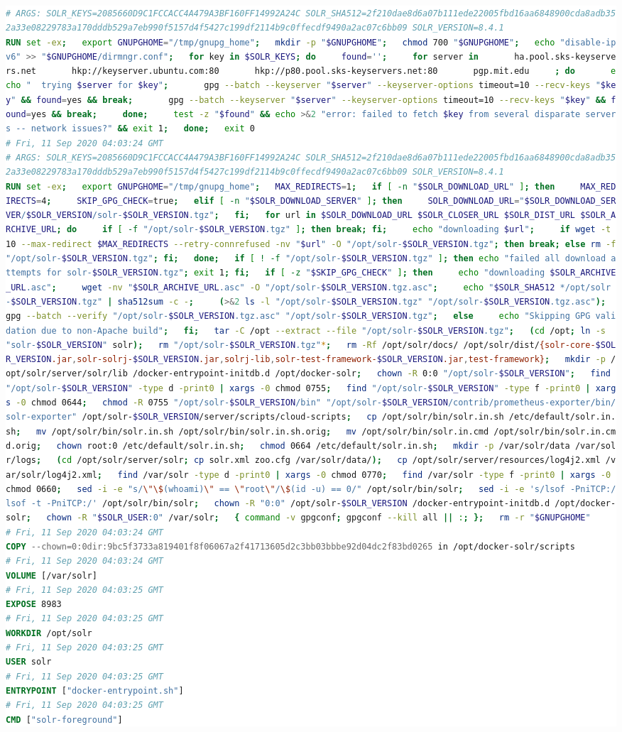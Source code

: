 ```dockerfile
# ARGS: SOLR_KEYS=2085660D9C1FCCACC4A479A3BF160FF14992A24C SOLR_SHA512=2f210dae8d6a07b111ede22005fbd16aa6848900cda8adb352a33e08229783a170dddb529a7eb990f5157d4f5427c199df2114b9c0ffecdf9490a2ac07c6bb09 SOLR_VERSION=8.4.1
RUN set -ex;   export GNUPGHOME="/tmp/gnupg_home";   mkdir -p "$GNUPGHOME";   chmod 700 "$GNUPGHOME";   echo "disable-ipv6" >> "$GNUPGHOME/dirmngr.conf";   for key in $SOLR_KEYS; do     found='';     for server in       ha.pool.sks-keyservers.net       hkp://keyserver.ubuntu.com:80       hkp://p80.pool.sks-keyservers.net:80       pgp.mit.edu     ; do       echo "  trying $server for $key";       gpg --batch --keyserver "$server" --keyserver-options timeout=10 --recv-keys "$key" && found=yes && break;       gpg --batch --keyserver "$server" --keyserver-options timeout=10 --recv-keys "$key" && found=yes && break;     done;     test -z "$found" && echo >&2 "error: failed to fetch $key from several disparate servers -- network issues?" && exit 1;   done;   exit 0
# Fri, 11 Sep 2020 04:03:24 GMT
# ARGS: SOLR_KEYS=2085660D9C1FCCACC4A479A3BF160FF14992A24C SOLR_SHA512=2f210dae8d6a07b111ede22005fbd16aa6848900cda8adb352a33e08229783a170dddb529a7eb990f5157d4f5427c199df2114b9c0ffecdf9490a2ac07c6bb09 SOLR_VERSION=8.4.1
RUN set -ex;   export GNUPGHOME="/tmp/gnupg_home";   MAX_REDIRECTS=1;   if [ -n "$SOLR_DOWNLOAD_URL" ]; then     MAX_REDIRECTS=4;     SKIP_GPG_CHECK=true;   elif [ -n "$SOLR_DOWNLOAD_SERVER" ]; then     SOLR_DOWNLOAD_URL="$SOLR_DOWNLOAD_SERVER/$SOLR_VERSION/solr-$SOLR_VERSION.tgz";   fi;   for url in $SOLR_DOWNLOAD_URL $SOLR_CLOSER_URL $SOLR_DIST_URL $SOLR_ARCHIVE_URL; do     if [ -f "/opt/solr-$SOLR_VERSION.tgz" ]; then break; fi;     echo "downloading $url";     if wget -t 10 --max-redirect $MAX_REDIRECTS --retry-connrefused -nv "$url" -O "/opt/solr-$SOLR_VERSION.tgz"; then break; else rm -f "/opt/solr-$SOLR_VERSION.tgz"; fi;   done;   if [ ! -f "/opt/solr-$SOLR_VERSION.tgz" ]; then echo "failed all download attempts for solr-$SOLR_VERSION.tgz"; exit 1; fi;   if [ -z "$SKIP_GPG_CHECK" ]; then     echo "downloading $SOLR_ARCHIVE_URL.asc";     wget -nv "$SOLR_ARCHIVE_URL.asc" -O "/opt/solr-$SOLR_VERSION.tgz.asc";     echo "$SOLR_SHA512 */opt/solr-$SOLR_VERSION.tgz" | sha512sum -c -;     (>&2 ls -l "/opt/solr-$SOLR_VERSION.tgz" "/opt/solr-$SOLR_VERSION.tgz.asc");     gpg --batch --verify "/opt/solr-$SOLR_VERSION.tgz.asc" "/opt/solr-$SOLR_VERSION.tgz";   else     echo "Skipping GPG validation due to non-Apache build";   fi;   tar -C /opt --extract --file "/opt/solr-$SOLR_VERSION.tgz";   (cd /opt; ln -s "solr-$SOLR_VERSION" solr);   rm "/opt/solr-$SOLR_VERSION.tgz"*;   rm -Rf /opt/solr/docs/ /opt/solr/dist/{solr-core-$SOLR_VERSION.jar,solr-solrj-$SOLR_VERSION.jar,solrj-lib,solr-test-framework-$SOLR_VERSION.jar,test-framework};   mkdir -p /opt/solr/server/solr/lib /docker-entrypoint-initdb.d /opt/docker-solr;   chown -R 0:0 "/opt/solr-$SOLR_VERSION";   find "/opt/solr-$SOLR_VERSION" -type d -print0 | xargs -0 chmod 0755;   find "/opt/solr-$SOLR_VERSION" -type f -print0 | xargs -0 chmod 0644;   chmod -R 0755 "/opt/solr-$SOLR_VERSION/bin" "/opt/solr-$SOLR_VERSION/contrib/prometheus-exporter/bin/solr-exporter" /opt/solr-$SOLR_VERSION/server/scripts/cloud-scripts;   cp /opt/solr/bin/solr.in.sh /etc/default/solr.in.sh;   mv /opt/solr/bin/solr.in.sh /opt/solr/bin/solr.in.sh.orig;   mv /opt/solr/bin/solr.in.cmd /opt/solr/bin/solr.in.cmd.orig;   chown root:0 /etc/default/solr.in.sh;   chmod 0664 /etc/default/solr.in.sh;   mkdir -p /var/solr/data /var/solr/logs;   (cd /opt/solr/server/solr; cp solr.xml zoo.cfg /var/solr/data/);   cp /opt/solr/server/resources/log4j2.xml /var/solr/log4j2.xml;   find /var/solr -type d -print0 | xargs -0 chmod 0770;   find /var/solr -type f -print0 | xargs -0 chmod 0660;   sed -i -e "s/\"\$(whoami)\" == \"root\"/\$(id -u) == 0/" /opt/solr/bin/solr;   sed -i -e 's/lsof -PniTCP:/lsof -t -PniTCP:/' /opt/solr/bin/solr;   chown -R "0:0" /opt/solr-$SOLR_VERSION /docker-entrypoint-initdb.d /opt/docker-solr;   chown -R "$SOLR_USER:0" /var/solr;   { command -v gpgconf; gpgconf --kill all || :; };   rm -r "$GNUPGHOME"
# Fri, 11 Sep 2020 04:03:24 GMT
COPY --chown=0:0dir:9bc5f3733a819401f8f06067a2f41713605d2c3bb03bbbe92d04dc2f83bd0265 in /opt/docker-solr/scripts 
# Fri, 11 Sep 2020 04:03:24 GMT
VOLUME [/var/solr]
# Fri, 11 Sep 2020 04:03:25 GMT
EXPOSE 8983
# Fri, 11 Sep 2020 04:03:25 GMT
WORKDIR /opt/solr
# Fri, 11 Sep 2020 04:03:25 GMT
USER solr
# Fri, 11 Sep 2020 04:03:25 GMT
ENTRYPOINT ["docker-entrypoint.sh"]
# Fri, 11 Sep 2020 04:03:25 GMT
CMD ["solr-foreground"]
```
